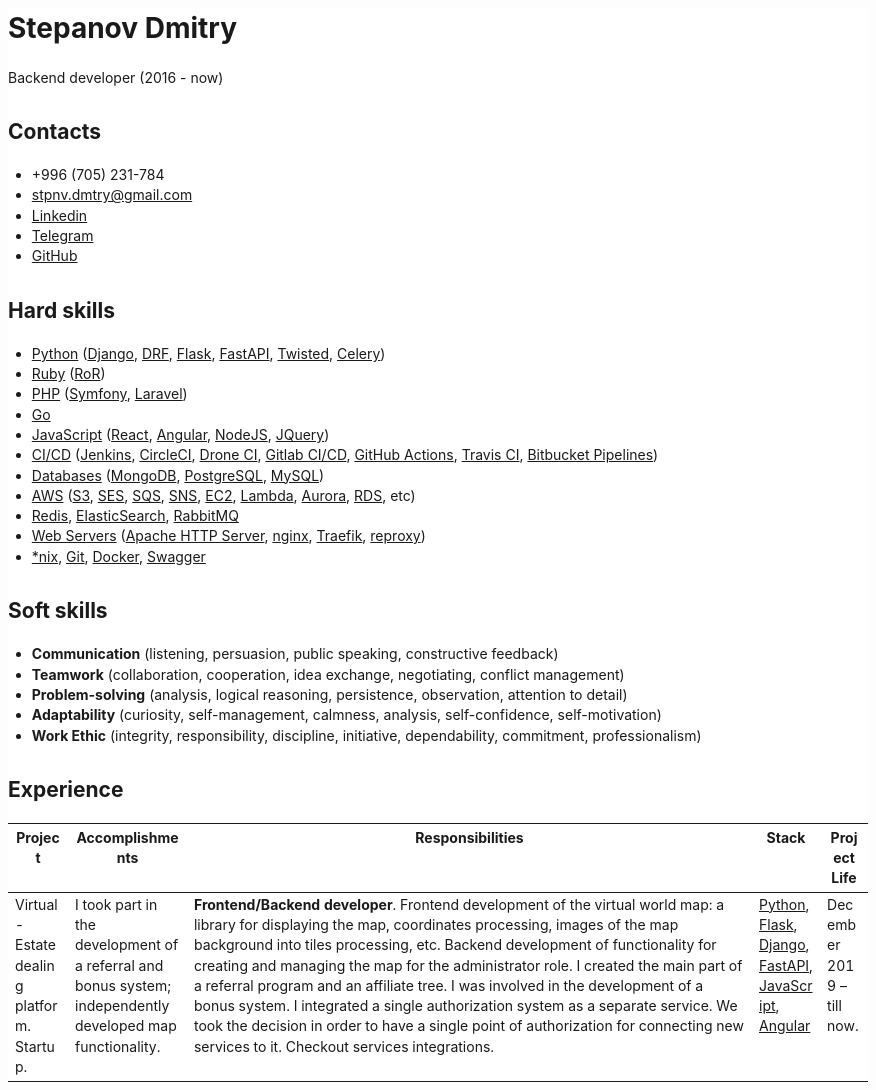 # Stepanov Dmitry

Backend developer (2016 - now)

## Contacts

 * +996 (705) 231-784
 * stpnv.dmtry@gmail.com
 * [Linkedin](https://www.linkedin.com/in/stepanov-dmitry/)
 * [Telegram](https://t.me/md5orsha256)
 * [GitHub](https://github.com/md5orsha256)

## Hard skills
 * [Python][python] ([Django][django], [DRF][drf], [Flask][flask], [FastAPI][fastapi], [Twisted][twisted], [Celery][celery])
 * [Ruby][ruby] ([RoR][ror])
 * [PHP][php] ([Symfony][symfony], [Laravel][laravel])
 * [Go][go]
 * [JavaScript][js] ([React][react], [Angular][angular], [NodeJS][node], [JQuery][jquery])
 * [CI/CD][ci_cd] ([Jenkins][jenkins], [CircleCI][circleci], [Drone CI][drone_ci], [Gitlab CI/CD][gitlab_ci], [GitHub Actions][gh_actions], [Travis CI][travis_ci], [Bitbucket Pipelines][bitbucket_pipelines])
 * [Databases][db] ([MongoDB][mongo], [PostgreSQL][psql], [MySQL][mysql])
 * [AWS][aws] ([S3][aws_s3], [SES][aws_ses], [SQS][aws_sqs], [SNS][aws_sns], [EC2][aws_ec2], [Lambda][aws_lambda], [Aurora][aws_aurora], [RDS][aws_rds], etc)
 * [Redis][redis], [ElasticSearch][elk], [RabbitMQ][rabbit]
 * [Web Servers][web_server] ([Apache HTTP Server][apache], [nginx][nginx], [Traefik][traefik], [reproxy][reproxy])
 * [*nix][nix], [Git][git], [Docker][docker], [Swagger][swagger]

## Soft skills
 * **Communication** (listening, persuasion, public speaking, constructive feedback)
 * **Teamwork** (collaboration, cooperation, idea exchange, negotiating, conflict management)
 * **Problem-solving** (analysis, logical reasoning, persistence, observation, attention to detail)
 * **Adaptability** (curiosity, self-management, calmness, analysis, self-confidence, self-motivation)
 * **Work Ethic** (integrity, responsibility, discipline, initiative, dependability, commitment, professionalism)

## Experience


| Project                                                                                                                                                                                                                                                                                              | Accomplishments                                                                                                                                                           | Responsibilities                                                                                                                                                                                                                                                                                                                                                                                                                                                                                                                                                                                                                                                                                                                 | Stack                                                                                                                   | Project Life                  |
|------------------------------------------------------------------------------------------------------------------------------------------------------------------------------------------------------------------------------------------------------------------------------------------------------|---------------------------------------------------------------------------------------------------------------------------------------------------------------------------|----------------------------------------------------------------------------------------------------------------------------------------------------------------------------------------------------------------------------------------------------------------------------------------------------------------------------------------------------------------------------------------------------------------------------------------------------------------------------------------------------------------------------------------------------------------------------------------------------------------------------------------------------------------------------------------------------------------------------------|-------------------------------------------------------------------------------------------------------------------------|-------------------------------|
| Virtual-Estate dealing platform. Startup.                                                                                                                                                                                                                                                            | I took part in the development of a referral and bonus system; independently developed map functionality.                                                                 | **Frontend/Backend developer**. Frontend development of the virtual world map: a library for displaying the map, coordinates processing, images of the map background into tiles processing, etc. Backend development of functionality for creating and managing the map for the administrator role. I created the main part of a referral program and an affiliate tree. I was involved in the development of a bonus system. I integrated a single authorization system as a separate service. We took the decision in order to have a single point of authorization for connecting new services to it. Checkout services integrations.                                                                                        | [Python][python], [Flask][flask], [Django][django], [FastAPI][fastapi], [JavaScript][js], [Angular][angular]            | December 2019 – till now.     |

[python]: https://www.python.org
[ruby]: https://www.ruby-lang.org
[php]: https://www.php.net
[go]: https://golang.org
[js]: https://www.javascript.com
[ci_cd]: https://en.wikipedia.org/wiki/CI/CD
[db]: https://en.wikipedia.org/wiki/Database
[aws]: https://aws.amazon.com
[web_server]: https://en.wikipedia.org/wiki/Web_server
[nix]: https://en.wikipedia.org/wiki/Unix-like
[git]: https://git-scm.com
[docker]: https://www.docker.com
[apache]: https://httpd.apache.org
[nginx]: https://nginx.org
[traefik]: https://traefik.io
[reproxy]: https://reproxy.io
[redis]: https://redis.io
[elk]: https://www.elastic.co/elasticsearch/
[rabbit]: https://www.rabbitmq.com
[aws_s3]: https://aws.amazon.com/s3/
[aws_ses]: https://aws.amazon.com/ses/
[aws_sqs]: https://aws.amazon.com/sqs/
[aws_sns]: https://aws.amazon.com/sns/
[aws_ec2]: https://aws.amazon.com/ec2/
[aws_lambda]: https://aws.amazon.com/lambda/
[aws_aurora]: https://aws.amazon.com/rds/aurora
[aws_rds]: https://aws.amazon.com/rds
[mongo]: https://www.mongodb.com
[psql]: https://www.postgresql.org
[mysql]: https://www.mysql.com
[jenkins]: https://www.jenkins.io
[circleci]: https://circleci.com
[drone_ci]: https://www.drone.io
[gitlab_ci]: https://docs.gitlab.com/ee/ci/
[gh_actions]: https://docs.github.com/en/actions
[travis_ci]: https://travis-ci.org
[react]: https://reactjs.org
[angular]: https://angular.io
[node]: https://nodejs.org/
[jquery]: https://jquery.com
[symfony]: https://symfony.com
[laravel]: https://laravel.com
[ror]: https://rubyonrails.org
[django]: https://www.djangoproject.com
[drf]: https://www.django-rest-framework.org
[flask]: https://flask.palletsprojects.com/
[fastapi]: https://fastapi.tiangolo.com
[twisted]: https://twistedmatrix.com/
[celery]: https://docs.celeryproject.org/
[swagger]: https://swagger.io
[bitbucket_pipelines]: https://bitbucket.org/product/features/pipelines
[oauth2]: https://oauth.net/2/